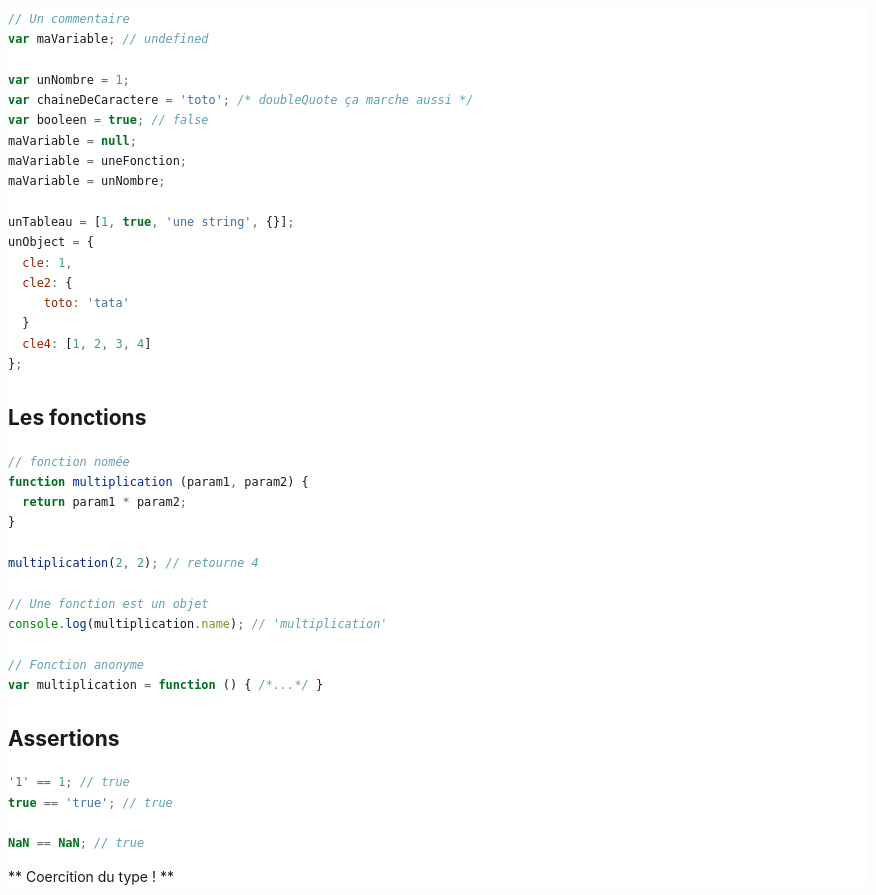 ```javascript
// Un commentaire
var maVariable; // undefined

var unNombre = 1;
var chaineDeCaractere = 'toto'; /* doubleQuote ça marche aussi */
var booleen = true; // false
maVariable = null;
maVariable = uneFonction;
maVariable = unNombre;

unTableau = [1, true, 'une string', {}];
unObject = {
  cle: 1,
  cle2: {
     toto: 'tata'
  }
  cle4: [1, 2, 3, 4]
};
```



## Les fonctions

```javascript
// fonction nomée
function multiplication (param1, param2) {
  return param1 * param2;
}

multiplication(2, 2); // retourne 4

// Une fonction est un objet
console.log(multiplication.name); // 'multiplication'

// Fonction anonyme
var multiplication = function () { /*...*/ }
```



## Assertions

```javascript
'1' == 1; // true
true == 'true'; // true

NaN == NaN; // true
```

** Coercition du type ! **


